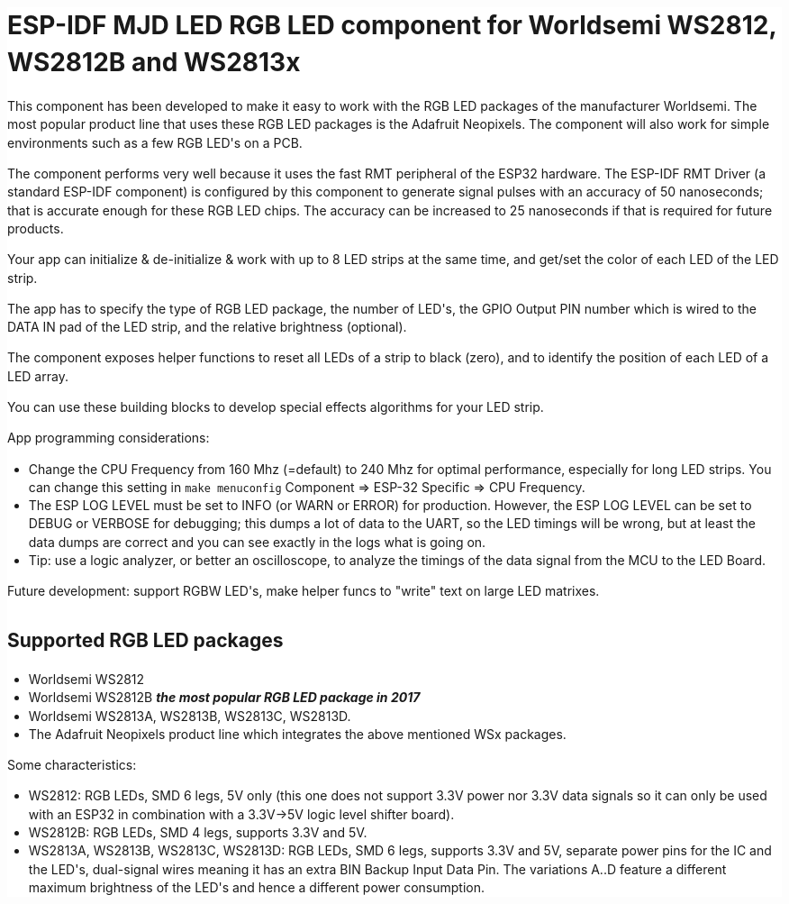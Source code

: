 # ESP-IDF MJD LED RGB LED component for Worldsemi WS2812, WS2812B and WS2813x
This component has been developed to make it easy to work with the RGB LED packages of the manufacturer Worldsemi. The most popular product line that uses these RGB LED packages is the Adafruit Neopixels. The component will also work for simple environments such as a few RGB LED's on a PCB.

The component performs very well because it uses the fast RMT peripheral of the ESP32 hardware. The ESP-IDF RMT Driver (a standard ESP-IDF component) is configured by this component to generate signal pulses with an accuracy of 50 nanoseconds; that is accurate enough for these RGB LED chips. The accuracy can be increased to 25 nanoseconds if that is required for future products.

Your app can initialize & de-initialize & work with up to 8 LED strips at the same time, and get/set the color of each LED of the LED strip.

The app has to specify the type of RGB LED package, the number of LED's, the GPIO Output PIN number which is wired to the DATA IN pad of the LED strip, and the relative brightness (optional).

The component exposes helper functions to reset all LEDs of a strip to black (zero), and to identify the position of each LED of a LED array.

You can use these building blocks to develop special effects algorithms for your LED strip.

App programming considerations:
- Change the CPU Frequency from 160 Mhz (=default) to 240 Mhz for optimal performance, especially for long LED strips. You can change this setting in `make menuconfig` Component => ESP-32 Specific => CPU Frequency.
- The ESP LOG LEVEL must be set to INFO (or WARN or ERROR) for production. However, the ESP LOG LEVEL can be set to DEBUG or VERBOSE for debugging; this dumps a lot of data to the UART, so the LED timings will be wrong, but at least the data dumps are correct and you can see exactly in the logs what is going on.
- Tip: use a logic analyzer, or better an oscilloscope, to analyze the timings of the data signal from the MCU to the LED Board.

Future development: support RGBW LED's, make helper funcs to "write" text on large LED matrixes.



## Supported RGB LED packages
- Worldsemi WS2812
- Worldsemi WS2812B ***the most popular RGB LED package in 2017***
- Worldsemi WS2813A, WS2813B, WS2813C, WS2813D.
- The Adafruit Neopixels product line which integrates the above mentioned WSx packages.



Some characteristics:
+ WS2812: RGB LEDs, SMD 6 legs, 5V only (this one does not support 3.3V power nor 3.3V data signals so it can only be used with an ESP32 in combination with a 3.3V->5V logic level shifter board).
+ WS2812B: RGB LEDs, SMD 4 legs, supports 3.3V and 5V.
+ WS2813A, WS2813B, WS2813C, WS2813D: RGB LEDs, SMD 6 legs, supports 3.3V and 5V, separate power pins for the IC and the LED's, dual-signal wires meaning it has an extra BIN Backup Input Data Pin. The variations A..D feature a different maximum brightness of the LED's and hence a different power consumption.

